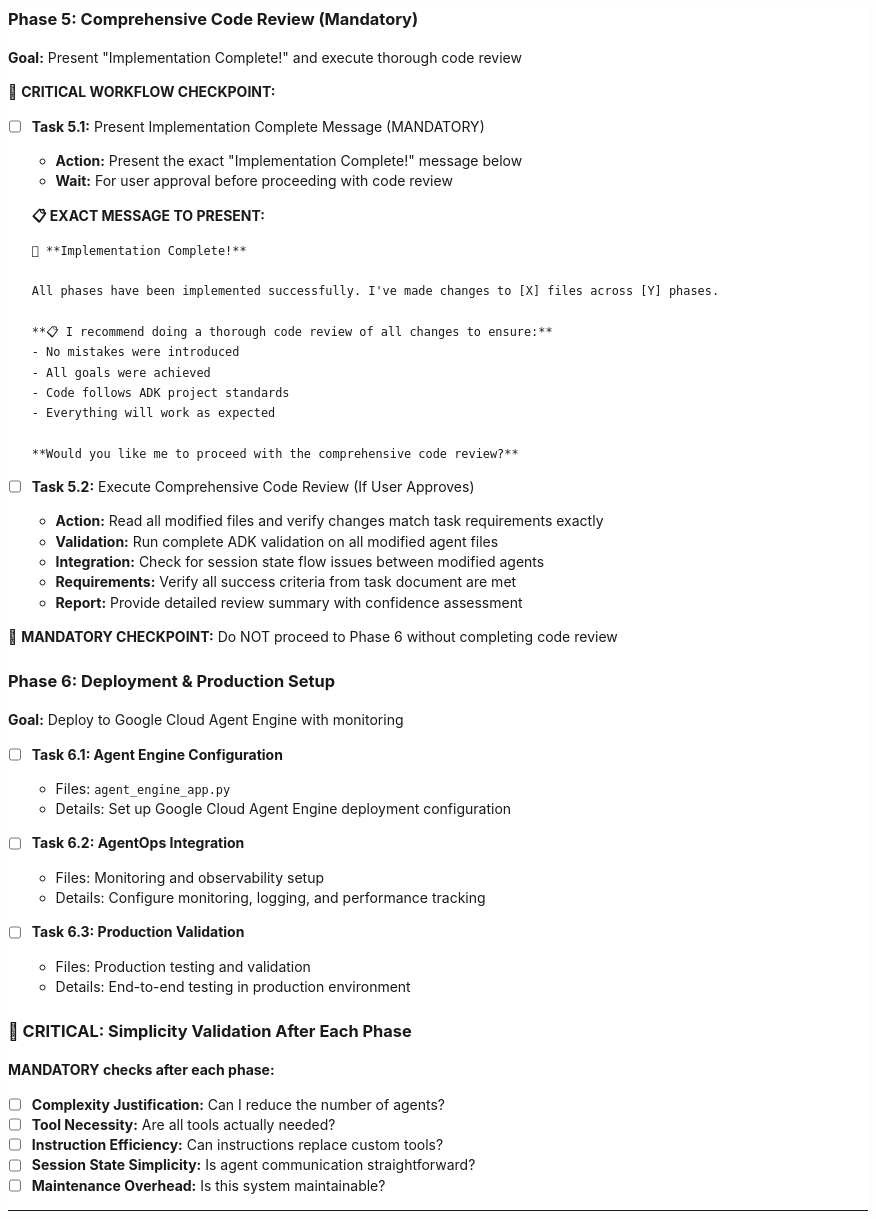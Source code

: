 ### Phase 5: Comprehensive Code Review (Mandatory)
**Goal:** Present "Implementation Complete!" and execute thorough code review

🚨 **CRITICAL WORKFLOW CHECKPOINT:**

- [ ] **Task 5.1:** Present Implementation Complete Message (MANDATORY)
  - **Action:** Present the exact "Implementation Complete!" message below
  - **Wait:** For user approval before proceeding with code review
  
  **📋 EXACT MESSAGE TO PRESENT:**
  ```
  🎉 **Implementation Complete!**
  
  All phases have been implemented successfully. I've made changes to [X] files across [Y] phases.
  
  **📋 I recommend doing a thorough code review of all changes to ensure:**
  - No mistakes were introduced
  - All goals were achieved  
  - Code follows ADK project standards
  - Everything will work as expected
  
  **Would you like me to proceed with the comprehensive code review?**
  ```

- [ ] **Task 5.2:** Execute Comprehensive Code Review (If User Approves)
  - **Action:** Read all modified files and verify changes match task requirements exactly
  - **Validation:** Run complete ADK validation on all modified agent files
  - **Integration:** Check for session state flow issues between modified agents
  - **Requirements:** Verify all success criteria from task document are met
  - **Report:** Provide detailed review summary with confidence assessment

🛑 **MANDATORY CHECKPOINT:** Do NOT proceed to Phase 6 without completing code review

### Phase 6: Deployment & Production Setup
**Goal:** Deploy to Google Cloud Agent Engine with monitoring

- [ ] **Task 6.1: Agent Engine Configuration**
  - Files: `agent_engine_app.py`
  - Details: Set up Google Cloud Agent Engine deployment configuration
  
- [ ] **Task 6.2: AgentOps Integration**
  - Files: Monitoring and observability setup
  - Details: Configure monitoring, logging, and performance tracking
  
- [ ] **Task 6.3: Production Validation**
  - Files: Production testing and validation
  - Details: End-to-end testing in production environment

### 🚨 CRITICAL: Simplicity Validation After Each Phase
**MANDATORY checks after each phase:**
- [ ] **Complexity Justification:** Can I reduce the number of agents?
- [ ] **Tool Necessity:** Are all tools actually needed?
- [ ] **Instruction Efficiency:** Can instructions replace custom tools?
- [ ] **Session State Simplicity:** Is agent communication straightforward?
- [ ] **Maintenance Overhead:** Is this system maintainable?

---
